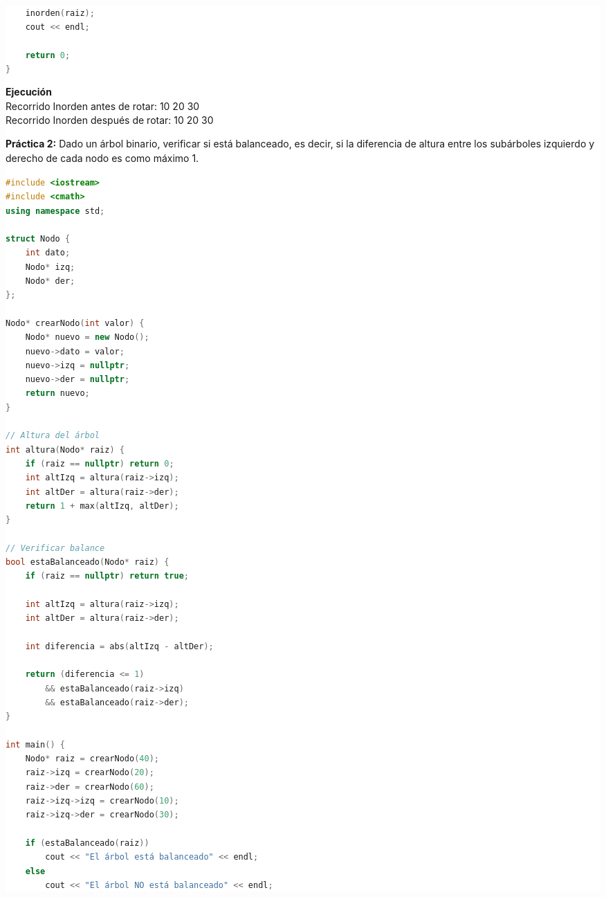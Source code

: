 ```cpp
    inorden(raiz);
    cout << endl;

    return 0;
}
```
**Ejecución**    
Recorrido Inorden antes de rotar: 10 20 30  
Recorrido Inorden después de rotar: 10 20 30

**Práctica 2:** Dado un árbol binario, verificar si está balanceado, es decir, si la diferencia de altura entre los subárboles izquierdo y derecho de cada nodo es como máximo 1.
```cpp
#include <iostream>
#include <cmath>
using namespace std;

struct Nodo {
    int dato;
    Nodo* izq;
    Nodo* der;
};

Nodo* crearNodo(int valor) {
    Nodo* nuevo = new Nodo();
    nuevo->dato = valor;
    nuevo->izq = nullptr;
    nuevo->der = nullptr;
    return nuevo;
}

// Altura del árbol
int altura(Nodo* raiz) {
    if (raiz == nullptr) return 0;
    int altIzq = altura(raiz->izq);
    int altDer = altura(raiz->der);
    return 1 + max(altIzq, altDer);
}

// Verificar balance
bool estaBalanceado(Nodo* raiz) {
    if (raiz == nullptr) return true;

    int altIzq = altura(raiz->izq);
    int altDer = altura(raiz->der);

    int diferencia = abs(altIzq - altDer);

    return (diferencia <= 1)
        && estaBalanceado(raiz->izq)
        && estaBalanceado(raiz->der);
}

int main() {
    Nodo* raiz = crearNodo(40);
    raiz->izq = crearNodo(20);
    raiz->der = crearNodo(60);
    raiz->izq->izq = crearNodo(10);
    raiz->izq->der = crearNodo(30);

    if (estaBalanceado(raiz))
        cout << "El árbol está balanceado" << endl;
    else
        cout << "El árbol NO está balanceado" << endl;
```